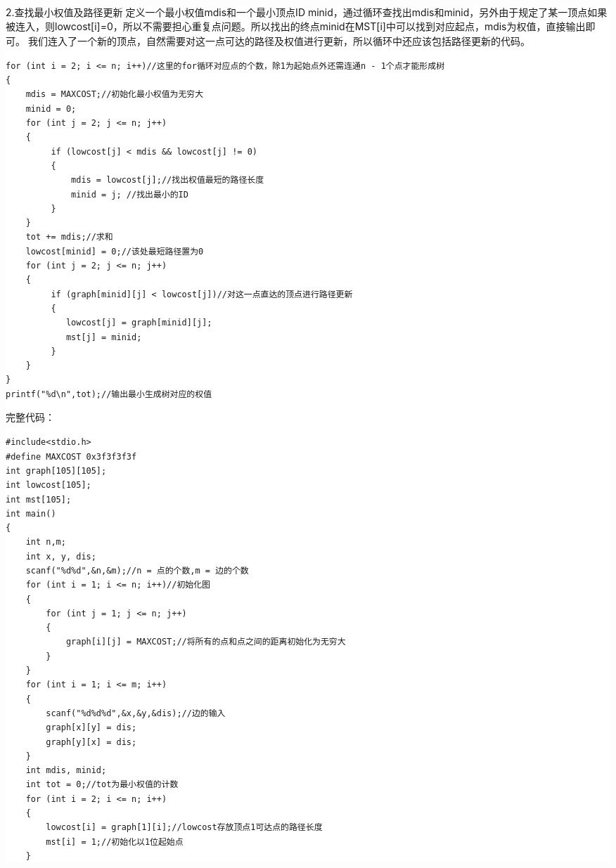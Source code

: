 2.查找最小权值及路径更新
定义一个最小权值mdis和一个最小顶点ID minid，通过循环查找出mdis和minid，另外由于规定了某一顶点如果被连入，则lowcost[i]=0，所以不需要担心重复点问题。所以找出的终点minid在MST[i]中可以找到对应起点，mdis为权值，直接输出即可。
我们连入了一个新的顶点，自然需要对这一点可达的路径及权值进行更新，所以循环中还应该包括路径更新的代码。

```
for (int i = 2; i <= n; i++)//这里的for循环对应点的个数，除1为起始点外还需连通n - 1个点才能形成树
{
    mdis = MAXCOST;//初始化最小权值为无穷大
    minid = 0;
    for (int j = 2; j <= n; j++)
    {
         if (lowcost[j] < mdis && lowcost[j] != 0)
         {
             mdis = lowcost[j];//找出权值最短的路径长度
             minid = j; //找出最小的ID
         }
    }
    tot += mdis;//求和
    lowcost[minid] = 0;//该处最短路径置为0
    for (int j = 2; j <= n; j++)
    {
         if (graph[minid][j] < lowcost[j])//对这一点直达的顶点进行路径更新
         {
            lowcost[j] = graph[minid][j];
            mst[j] = minid;
         }
    }
}
printf("%d\n",tot);//输出最小生成树对应的权值
```

完整代码：

```
#include<stdio.h>
#define MAXCOST 0x3f3f3f3f
int graph[105][105];
int lowcost[105];
int mst[105];
int main()
{
    int n,m;
    int x, y, dis;
    scanf("%d%d",&n,&m);//n = 点的个数,m = 边的个数 
    for (int i = 1; i <= n; i++)//初始化图
    {
        for (int j = 1; j <= n; j++)
        {
            graph[i][j] = MAXCOST;//将所有的点和点之间的距离初始化为无穷大
        }
    }
    for (int i = 1; i <= m; i++)
    {
        scanf("%d%d%d",&x,&y,&dis);//边的输入
        graph[x][y] = dis;
        graph[y][x] = dis;
    }
    int mdis, minid;
    int tot = 0;//tot为最小权值的计数
    for (int i = 2; i <= n; i++)
    {
        lowcost[i] = graph[1][i];//lowcost存放顶点1可达点的路径长度
        mst[i] = 1;//初始化以1位起始点
    }
```
